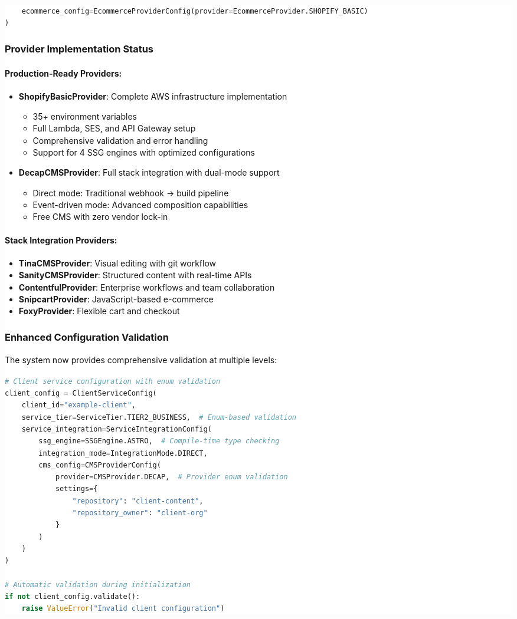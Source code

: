 ```python
    ecommerce_config=EcommerceProviderConfig(provider=EcommerceProvider.SHOPIFY_BASIC)
)
```

### Provider Implementation Status

#### Production-Ready Providers:
- **ShopifyBasicProvider**: Complete AWS infrastructure implementation
  - 35+ environment variables
  - Full Lambda, SES, and API Gateway setup
  - Comprehensive validation and error handling
  - Support for 4 SSG engines with optimized configurations

- **DecapCMSProvider**: Full stack integration with dual-mode support
  - Direct mode: Traditional webhook → build pipeline
  - Event-driven mode: Advanced composition capabilities
  - Free CMS with zero vendor lock-in

#### Stack Integration Providers:
- **TinaCMSProvider**: Visual editing with git workflow
- **SanityCMSProvider**: Structured content with real-time APIs
- **ContentfulProvider**: Enterprise workflows and team collaboration
- **SnipcartProvider**: JavaScript-based e-commerce
- **FoxyProvider**: Flexible cart and checkout

### Enhanced Configuration Validation

The system now provides comprehensive validation at multiple levels:

```python
# Client service configuration with enum validation
client_config = ClientServiceConfig(
    client_id="example-client",
    service_tier=ServiceTier.TIER2_BUSINESS,  # Enum-based validation
    service_integration=ServiceIntegrationConfig(
        ssg_engine=SSGEngine.ASTRO,  # Compile-time type checking
        integration_mode=IntegrationMode.DIRECT,
        cms_config=CMSProviderConfig(
            provider=CMSProvider.DECAP,  # Provider enum validation
            settings={
                "repository": "client-content",
                "repository_owner": "client-org"
            }
        )
    )
)

# Automatic validation during initialization
if not client_config.validate():
    raise ValueError("Invalid client configuration")
```
